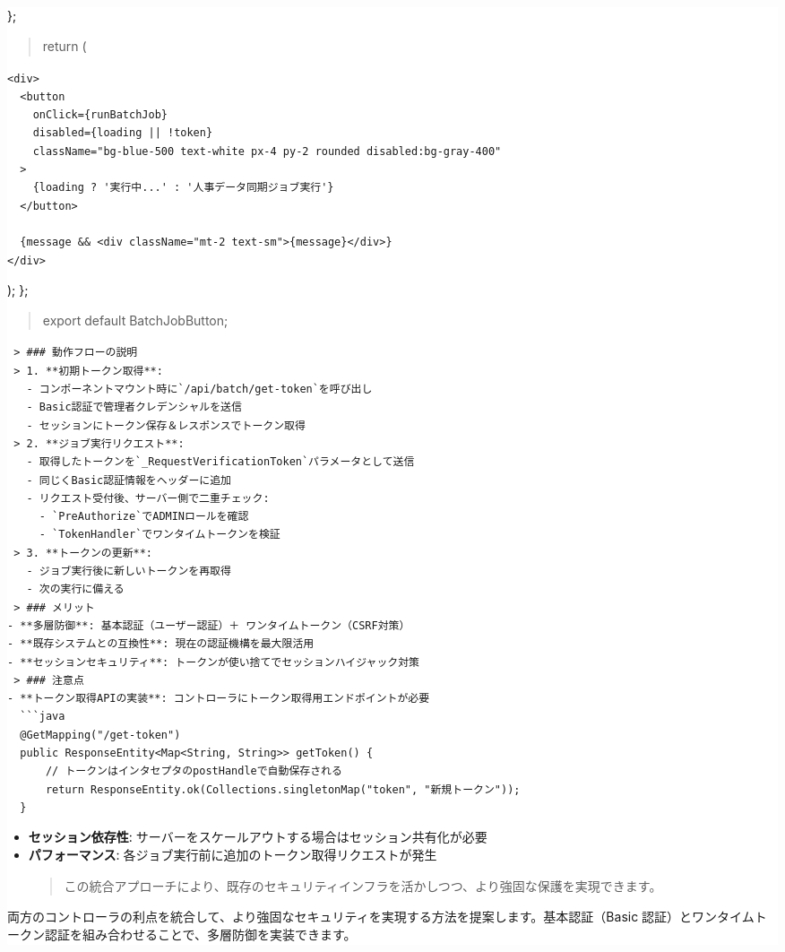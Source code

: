 };

> return (

    <div>
      <button
        onClick={runBatchJob}
        disabled={loading || !token}
        className="bg-blue-500 text-white px-4 py-2 rounded disabled:bg-gray-400"
      >
        {loading ? '実行中...' : '人事データ同期ジョブ実行'}
      </button>

      {message && <div className="mt-2 text-sm">{message}</div>}
    </div>

);
};

> export default BatchJobButton;

````
 > ### 動作フローの説明
 > 1. **初期トークン取得**:
   - コンポーネントマウント時に`/api/batch/get-token`を呼び出し
   - Basic認証で管理者クレデンシャルを送信
   - セッションにトークン保存＆レスポンスでトークン取得
 > 2. **ジョブ実行リクエスト**:
   - 取得したトークンを`_RequestVerificationToken`パラメータとして送信
   - 同じくBasic認証情報をヘッダーに追加
   - リクエスト受付後、サーバー側で二重チェック:
     - `PreAuthorize`でADMINロールを確認
     - `TokenHandler`でワンタイムトークンを検証
 > 3. **トークンの更新**:
   - ジョブ実行後に新しいトークンを再取得
   - 次の実行に備える
 > ### メリット
- **多層防御**: 基本認証（ユーザー認証）＋ ワンタイムトークン（CSRF対策）
- **既存システムとの互換性**: 現在の認証機構を最大限活用
- **セッションセキュリティ**: トークンが使い捨てでセッションハイジャック対策
 > ### 注意点
- **トークン取得APIの実装**: コントローラにトークン取得用エンドポイントが必要
  ```java
  @GetMapping("/get-token")
  public ResponseEntity<Map<String, String>> getToken() {
      // トークンはインタセプタのpostHandleで自動保存される
      return ResponseEntity.ok(Collections.singletonMap("token", "新規トークン"));
  }
````

- **セッション依存性**: サーバーをスケールアウトする場合はセッション共有化が必要
- **パフォーマンス**: 各ジョブ実行前に追加のトークン取得リクエストが発生
  > この統合アプローチにより、既存のセキュリティインフラを活かしつつ、より強固な保護を実現できます。

両方のコントローラの利点を統合して、より強固なセキュリティを実現する方法を提案します。基本認証（Basic 認証）とワンタイムトークン認証を組み合わせることで、多層防御を実装できます。
